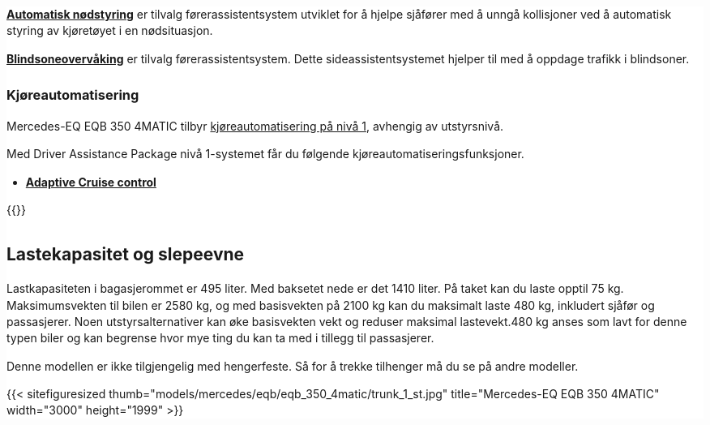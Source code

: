 [**Automatisk nødstyring**](../../../../technology/driverassistance/automaticemergencysteering/) er tilvalg førerassistentsystem utviklet for å hjelpe sjåfører med å unngå kollisjoner ved å automatisk styring av kjøretøyet i en nødsituasjon. 

[**Blindsoneovervåking**](../../../../technology/driverassistance/blindspotmonitoring/) er tilvalg førerassistentsystem. Dette sideassistentsystemet hjelper til med å oppdage trafikk i blindsoner. 

### Kjøreautomatisering

Mercedes-EQ EQB 350 4MATIC tilbyr [kjøreautomatisering på nivå 1](../../../../technology/driverassistance/#level-of-autonomous-driving), avhengig av utstyrsnivå.

Med Driver Assistance Package  nivå 1-systemet får du følgende kjøreautomatiseringsfunksjoner. 
- [**Adaptive Cruise control**](../../../../technology/driverassistance/adaptivecruisecontrol/) 


{{<evkxdisplayaddarticle />}}



## Lastekapasitet og slepeevne

Lastkapasiteten i bagasjerommet er 495 liter. Med baksetet nede er det 1410 liter. På taket kan du laste opptil 75 kg. Maksimumsvekten til bilen er 2580 kg, og med basisvekten på 2100 kg kan du maksimalt laste 480 kg, inkludert sjåfør og passasjerer. Noen utstyrsalternativer kan øke basisvekten vekt og reduser maksimal lastevekt.480 kg anses som lavt for denne typen biler og kan begrense hvor mye ting du kan ta med i tillegg til passasjerer. 

Denne modellen er ikke tilgjengelig med hengerfeste. Så for å trekke tilhenger må du se på andre modeller.


{{< sitefiguresized thumb="models/mercedes/eqb/eqb_350_4matic/trunk_1_st.jpg" title="Mercedes-EQ EQB 350 4MATIC" width="3000" height="1999"  >}}

